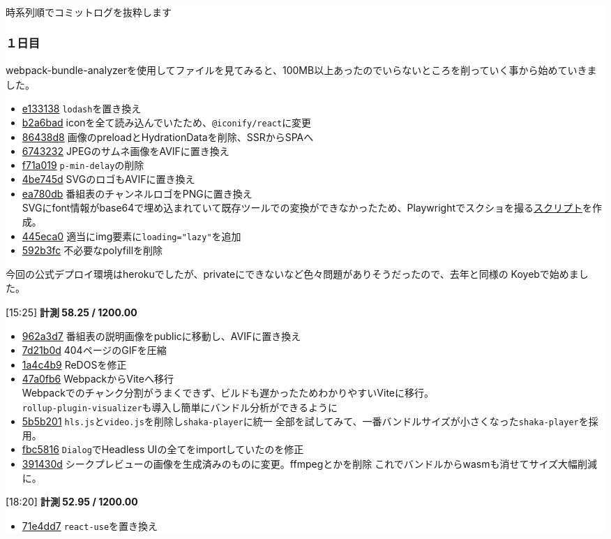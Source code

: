 時系列順でコミットログを抜粋します

### １日目

webpack-bundle-analyzerを使用してファイルを見てみると、100MB以上あったのでいらないところを削っていく事から始めていきました。

- [e133138](https://github.com/kq5y/web-speed-hackathon-2025/commit/e133138edcf3221e0657191c86b17d215fdde7f3) `lodash`を置き換え
- [b2a6bad](https://github.com/kq5y/web-speed-hackathon-2025/commit/b2a6bad3bee248de06855e432adc0945de334535) iconを全て読み込んでいたため、`@iconify/react`に変更
- [86438d8](https://github.com/kq5y/web-speed-hackathon-2025/commit/86438d84f40397165519e5cfa00cada4d99a4ca7) 画像のpreloadとHydrationDataを削除、SSRからSPAへ
- [6743232](https://github.com/kq5y/web-speed-hackathon-2025/commit/6743232feb87cfd89aae48f7e1fd659a32da14f0) JPEGのサムネ画像をAVIFに置き換え
- [f71a019](https://github.com/kq5y/web-speed-hackathon-2025/commit/f71a0191436ed6b7909dff0732069a6cffdcf3b1) `p-min-delay`の削除
- [4be745d](https://github.com/kq5y/web-speed-hackathon-2025/commit/4be745d94f187418f79e7f8220b1a987226adb2e) SVGのロゴもAVIFに置き換え
- [ea780db](https://github.com/kq5y/web-speed-hackathon-2025/commit/ea780db57058a95eedc64d55303f909b5deb7576) 番組表のチャンネルロゴをPNGに置き換え  
  SVGにfont情報がbase64で埋め込まれていて既存ツールでの変換ができなかったため、Playwrightでスクショを撮る[スクリプト](https://github.com/kq5y/web-speed-hackathon-2025/blob/develop/scripts/svg_to_png.py)を作成。
- [445eca0](https://github.com/kq5y/web-speed-hackathon-2025/commit/445eca0ad9d3a53a7813b65a79476f40fd82f3c7) 適当にimg要素に`loading="lazy"`を追加
- [592b3fc](https://github.com/kq5y/web-speed-hackathon-2025/commit/592b3fc08fc62b35b2e5474e1cdf354b29e51e76) 不必要なpolyfillを削除

今回の公式デプロイ環境はherokuでしたが、privateにできないなど色々問題がありそうだったので、去年と同様の Koyebで始めました。

[15:25] **計測 58.25 / 1200.00**

- [962a3d7](https://github.com/kq5y/web-speed-hackathon-2025/commit/962a3d79e62e26616db088fa153b09ac0029ed8a) 番組表の説明画像をpublicに移動し、AVIFに置き換え
- [7d21b0d](https://github.com/kq5y/web-speed-hackathon-2025/commit/7d21b0dff59a99ca93ae91364cf506c21e69b939) 404ページのGIFを圧縮
- [1a4c4b9](https://github.com/kq5y/web-speed-hackathon-2025/commit/1a4c4b9602ff160bdc62294bc1dd54f5e5b07810) ReDOSを修正
- [47a0fb6](https://github.com/kq5y/web-speed-hackathon-2025/commit/47a0fb61a78493463f040ad53729a9ac473137fc) WebpackからViteへ移行  
  Webpackでのチャンク分割がうまくできず、ビルドも遅かったためわかりやすいViteに移行。  
  `rollup-plugin-visualizer`も導入し簡単にバンドル分析ができるように
- [5b5b201](https://github.com/kq5y/web-speed-hackathon-2025/commit/5b5b201370aa04aa5a6ae327d2d31d629edcecf6) `hls.js`と`video.js`を削除し`shaka-player`に統一
  全部を試してみて、一番バンドルサイズが小さくなった`shaka-player`を採用。
- [fbc5816](https://github.com/kq5y/web-speed-hackathon-2025/commit/fbc58162bde692f6e287244b038c919479a2b5d6) `Dialog`でHeadless UIの全てをimportしていたのを修正
- [391430d](https://github.com/kq5y/web-speed-hackathon-2025/commit/391430df98a97d42459d37d252e9604122a03dbc) シークプレビューの画像を生成済みのものに変更。ffmpegとかを削除
  これでバンドルからwasmも消せてサイズ大幅削減に。

[18:20] **計測 52.95 / 1200.00**

- [71e4dd7](https://github.com/kq5y/web-speed-hackathon-2025/commit/71e4dd7e13c0313dbb1fecc0ed71325305ee9e4f) `react-use`を置き換え


[^wsh]: https://cyberagent.connpass.com/event/338797/ より引用
[^score]: 詳しくは[docs/scoring.md](https://github.com/kq5y/web-speed-hackathon-2025/blob/develop/docs/scoring.md)
[^arema]: 名前はArema、どこかで聞いたことあるような...
[^ihan]: イベントDiscordサーバーの違反理由より
[^uno]: https://unocss.dev/integrations/vite ​
[^arialabel]: 効果は不明 https://qiita.com/thithi7110/items/b42025e78cb64455ba9b
[^protocol]: ここで何故か発生 https://github.com/CyberAgentHack/web-speed-hackathon-2025-scoring-tool/actions/runs/14016035455/job/39241821905#step:7:78
[^index]: やり方があっているかわからないし、効果も軽微
[^unext]: ここで家族がドラマを見始めたため帯域を圧迫
[^heroku]: Heroku 関係でたくさん不具合が起きていたらしく、それ以外を選択して正解だった。
[^yappari]: やっぱりスコアリングのツールが壊れていったっぽいです。